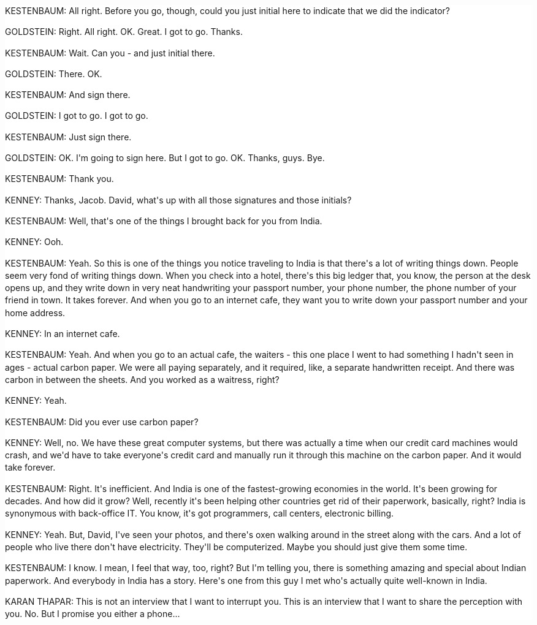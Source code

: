 KESTENBAUM: All right. Before you go, though, could you just initial here to indicate that we did the indicator?

GOLDSTEIN: Right. All right. OK. Great. I got to go. Thanks.

KESTENBAUM: Wait. Can you - and just initial there.

GOLDSTEIN: There. OK.

KESTENBAUM: And sign there.

GOLDSTEIN: I got to go. I got to go.

KESTENBAUM: Just sign there.

GOLDSTEIN: OK. I'm going to sign here. But I got to go. OK. Thanks, guys. Bye.

KESTENBAUM: Thank you.

KENNEY: Thanks, Jacob. David, what's up with all those signatures and those initials?

KESTENBAUM: Well, that's one of the things I brought back for you from India.

KENNEY: Ooh.

KESTENBAUM: Yeah. So this is one of the things you notice traveling to India is that there's a lot of writing things down. People seem very fond of writing things down. When you check into a hotel, there's this big ledger that, you know, the person at the desk opens up, and they write down in very neat handwriting your passport number, your phone number, the phone number of your friend in town. It takes forever. And when you go to an internet cafe, they want you to write down your passport number and your home address.

KENNEY: In an internet cafe.

KESTENBAUM: Yeah. And when you go to an actual cafe, the waiters - this one place I went to had something I hadn't seen in ages - actual carbon paper. We were all paying separately, and it required, like, a separate handwritten receipt. And there was carbon in between the sheets. And you worked as a waitress, right?

KENNEY: Yeah.

KESTENBAUM: Did you ever use carbon paper?

KENNEY: Well, no. We have these great computer systems, but there was actually a time when our credit card machines would crash, and we'd have to take everyone's credit card and manually run it through this machine on the carbon paper. And it would take forever.

KESTENBAUM: Right. It's inefficient. And India is one of the fastest-growing economies in the world. It's been growing for decades. And how did it grow? Well, recently it's been helping other countries get rid of their paperwork, basically, right? India is synonymous with back-office IT. You know, it's got programmers, call centers, electronic billing.

KENNEY: Yeah. But, David, I've seen your photos, and there's oxen walking around in the street along with the cars. And a lot of people who live there don't have electricity. They'll be computerized. Maybe you should just give them some time.

KESTENBAUM: I know. I mean, I feel that way, too, right? But I'm telling you, there is something amazing and special about Indian paperwork. And everybody in India has a story. Here's one from this guy I met who's actually quite well-known in India.

KARAN THAPAR: This is not an interview that I want to interrupt you. This is an interview that I want to share the perception with you. No. But I promise you either a phone...
